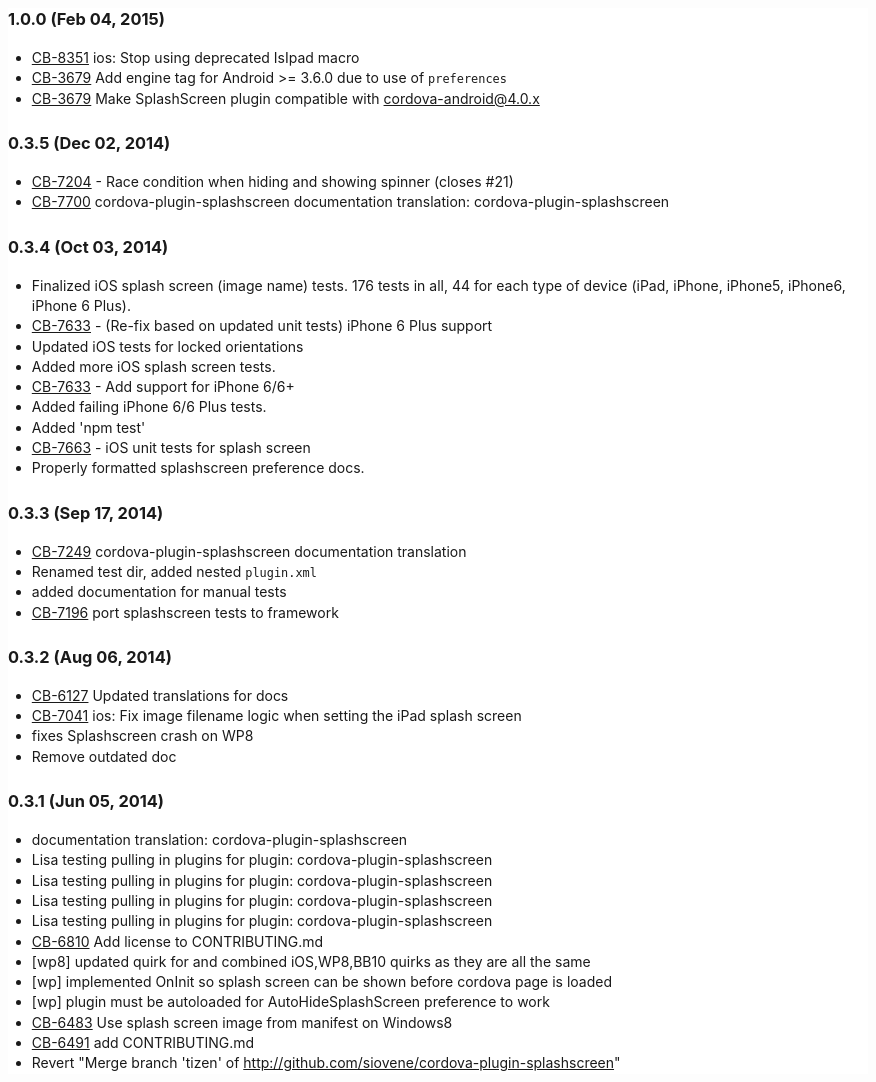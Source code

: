 ### 1.0.0 (Feb 04, 2015)

* [CB-8351](https://issues.apache.org/jira/browse/CB-8351) ios: Stop using deprecated IsIpad macro
* [CB-3679](https://issues.apache.org/jira/browse/CB-3679) Add engine tag for Android >= 3.6.0 due to use
  of `preferences`
* [CB-3679](https://issues.apache.org/jira/browse/CB-3679) Make SplashScreen plugin compatible with
  cordova-android@4.0.x

### 0.3.5 (Dec 02, 2014)

* [CB-7204](https://issues.apache.org/jira/browse/CB-7204) - Race condition when hiding and showing spinner (closes #21)
* [CB-7700](https://issues.apache.org/jira/browse/CB-7700) cordova-plugin-splashscreen documentation translation:
  cordova-plugin-splashscreen

### 0.3.4 (Oct 03, 2014)

* Finalized iOS splash screen (image name) tests. 176 tests in all, 44 for each type of device (iPad, iPhone, iPhone5,
  iPhone6, iPhone 6 Plus).
* [CB-7633](https://issues.apache.org/jira/browse/CB-7633) - (Re-fix based on updated unit tests) iPhone 6 Plus support
* Updated iOS tests for locked orientations
* Added more iOS splash screen tests.
* [CB-7633](https://issues.apache.org/jira/browse/CB-7633) - Add support for iPhone 6/6+
* Added failing iPhone 6/6 Plus tests.
* Added 'npm test'
* [CB-7663](https://issues.apache.org/jira/browse/CB-7663) - iOS unit tests for splash screen
* Properly formatted splashscreen preference docs.

### 0.3.3 (Sep 17, 2014)

* [CB-7249](https://issues.apache.org/jira/browse/CB-7249) cordova-plugin-splashscreen documentation translation
* Renamed test dir, added nested `plugin.xml`
* added documentation for manual tests
* [CB-7196](https://issues.apache.org/jira/browse/CB-7196) port splashscreen tests to framework

### 0.3.2 (Aug 06, 2014)

* [CB-6127](https://issues.apache.org/jira/browse/CB-6127) Updated translations for docs
* [CB-7041](https://issues.apache.org/jira/browse/CB-7041) ios: Fix image filename logic when setting the iPad splash
  screen
* fixes Splashscreen crash on WP8
* Remove outdated doc

### 0.3.1 (Jun 05, 2014)

* documentation translation: cordova-plugin-splashscreen
* Lisa testing pulling in plugins for plugin: cordova-plugin-splashscreen
* Lisa testing pulling in plugins for plugin: cordova-plugin-splashscreen
* Lisa testing pulling in plugins for plugin: cordova-plugin-splashscreen
* Lisa testing pulling in plugins for plugin: cordova-plugin-splashscreen
* [CB-6810](https://issues.apache.org/jira/browse/CB-6810) Add license to CONTRIBUTING.md
* [wp8] updated quirk for and combined iOS,WP8,BB10 quirks as they are all the same
* [wp] implemented OnInit so splash screen can be shown before cordova page is loaded
* [wp] plugin must be autoloaded for AutoHideSplashScreen preference to work
* [CB-6483](https://issues.apache.org/jira/browse/CB-6483) Use splash screen image from manifest on Windows8
* [CB-6491](https://issues.apache.org/jira/browse/CB-6491) add CONTRIBUTING.md
* Revert "Merge branch 'tizen' of http://github.com/siovene/cordova-plugin-splashscreen"
